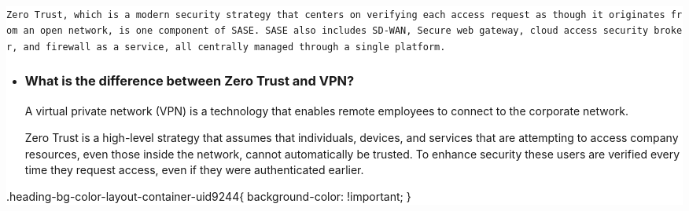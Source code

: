     Zero Trust, which is a modern security strategy that centers on verifying each access request as though it originates from an open network, is one component of SASE. SASE also includes SD-WAN, Secure web gateway, cloud access security broker, and firewall as a service, all centrally managed through a single platform.
    
- ### What is the difference between Zero Trust and VPN?
    
    A virtual private network (VPN) is a technology that enables remote employees to connect to the corporate network.
    
    Zero Trust is a high-level strategy that assumes that individuals, devices, and services that are attempting to access company resources, even those inside the network, cannot automatically be trusted. To enhance security these users are verified every time they request access, even if they were authenticated earlier.
    

.heading-bg-color-layout-container-uid9244{ background-color: !important; }